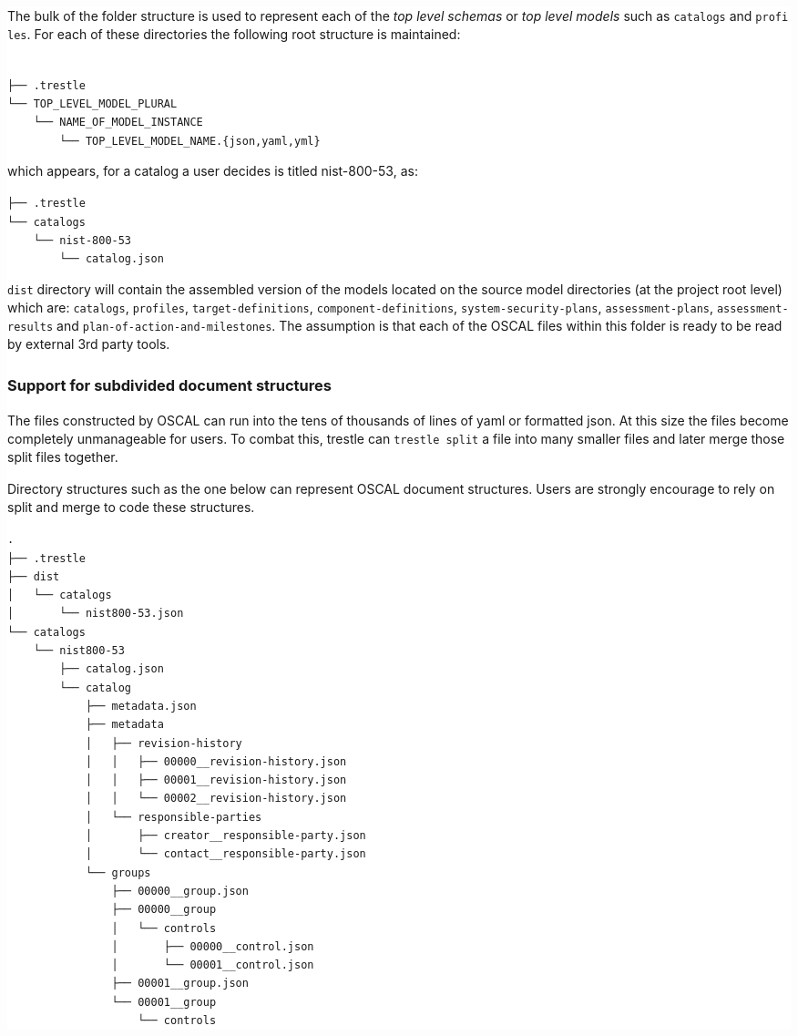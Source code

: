 The bulk of the folder structure is used to represent each of the *top level schemas* or *top level models* such as `catalogs` and `profiles`. For each of these directories the following root structure is maintained:

```

├── .trestle
└── TOP_LEVEL_MODEL_PLURAL
    └── NAME_OF_MODEL_INSTANCE
        └── TOP_LEVEL_MODEL_NAME.{json,yaml,yml}

```

which appears, for a catalog a user decides is titled nist-800-53, as:

```
├── .trestle
└── catalogs
    └── nist-800-53
        └── catalog.json

```

`dist` directory will contain the assembled version of the models located on the source model directories (at the project root level) which are: `catalogs`, `profiles`, `target-definitions`, `component-definitions`, `system-security-plans`, `assessment-plans`, `assessment-results` and `plan-of-action-and-milestones`. The assumption is that each of the OSCAL files within this folder is ready to be read by external 3rd party tools.

### Support for subdivided document structures

The files constructed by OSCAL can run into the tens of thousands of lines of yaml or formatted json. At this size the
files become completely unmanageable for users. To combat this, trestle can `trestle split` a file into many smaller files and later merge those split files together.

Directory structures such as the one below can represent OSCAL document structures. Users are strongly encourage to rely on split and merge to code these structures.

```
.
├── .trestle
├── dist 
│   └── catalogs
│       └── nist800-53.json 
└── catalogs
    └── nist800-53
        ├── catalog.json
        └── catalog
            ├── metadata.json
            ├── metadata
            │   ├── revision-history
            │   │   ├── 00000__revision-history.json
            │   │   ├── 00001__revision-history.json
            │   │   └── 00002__revision-history.json   
            │   └── responsible-parties
            │       ├── creator__responsible-party.json
            │       └── contact__responsible-party.json       
            └── groups
                ├── 00000__group.json        
                ├── 00000__group
                │   └── controls
                │       ├── 00000__control.json
                │       └── 00001__control.json
                ├── 00001__group.json 
                └── 00001__group
                    └── controls
```